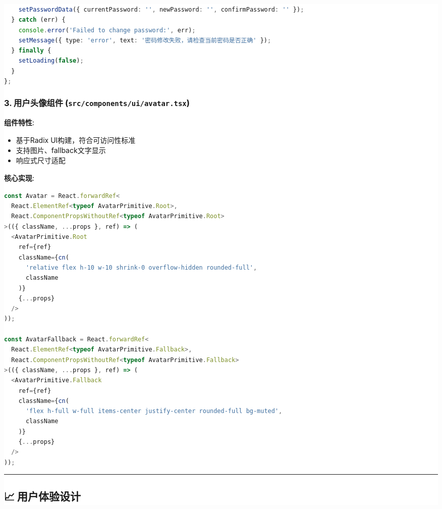 ```typescript
    setPasswordData({ currentPassword: '', newPassword: '', confirmPassword: '' });
  } catch (err) {
    console.error('Failed to change password:', err);
    setMessage({ type: 'error', text: '密码修改失败，请检查当前密码是否正确' });
  } finally {
    setLoading(false);
  }
};
```

### 3. 用户头像组件 (`src/components/ui/avatar.tsx`)

**组件特性**:
- 基于Radix UI构建，符合可访问性标准
- 支持图片、fallback文字显示
- 响应式尺寸适配

**核心实现**:
```typescript
const Avatar = React.forwardRef<
  React.ElementRef<typeof AvatarPrimitive.Root>,
  React.ComponentPropsWithoutRef<typeof AvatarPrimitive.Root>
>(({ className, ...props }, ref) => (
  <AvatarPrimitive.Root
    ref={ref}
    className={cn(
      'relative flex h-10 w-10 shrink-0 overflow-hidden rounded-full',
      className
    )}
    {...props}
  />
));

const AvatarFallback = React.forwardRef<
  React.ElementRef<typeof AvatarPrimitive.Fallback>,
  React.ComponentPropsWithoutRef<typeof AvatarPrimitive.Fallback>
>(({ className, ...props }, ref) => (
  <AvatarPrimitive.Fallback
    ref={ref}
    className={cn(
      'flex h-full w-full items-center justify-center rounded-full bg-muted',
      className
    )}
    {...props}
  />
));
```

---

## 📈 用户体验设计
